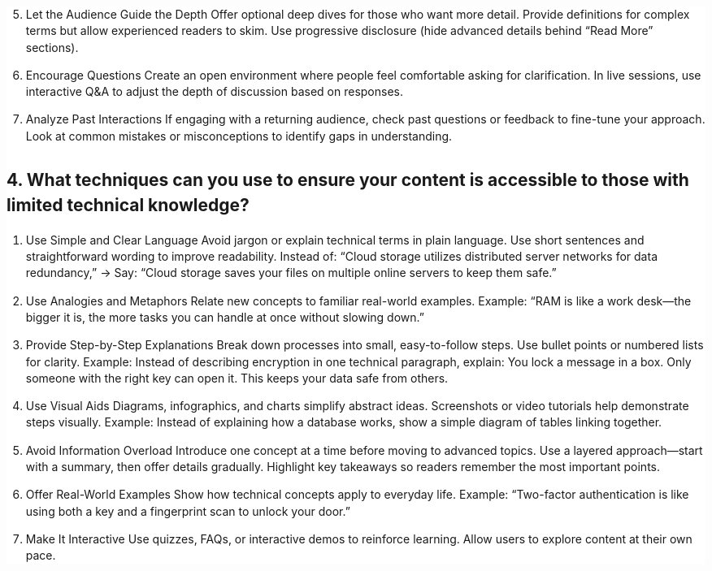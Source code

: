 5. Let the Audience Guide the Depth
Offer optional deep dives for those who want more detail.
Provide definitions for complex terms but allow experienced readers to skim.
Use progressive disclosure (hide advanced details behind “Read More” sections).

6. Encourage Questions
Create an open environment where people feel comfortable asking for clarification.
In live sessions, use interactive Q&A to adjust the depth of discussion based on responses.

7. Analyze Past Interactions
If engaging with a returning audience, check past questions or feedback to fine-tune your approach.
Look at common mistakes or misconceptions to identify gaps in understanding.

## 4. What techniques can you use to ensure your content is accessible to those with limited technical knowledge?

1. Use Simple and Clear Language
Avoid jargon or explain technical terms in plain language.
Use short sentences and straightforward wording to improve readability.
Instead of: “Cloud storage utilizes distributed server networks for data redundancy,”
→ Say: “Cloud storage saves your files on multiple online servers to keep them safe.”

2. Use Analogies and Metaphors
Relate new concepts to familiar real-world examples.
Example: “RAM is like a work desk—the bigger it is, the more tasks you can handle at once without slowing down.”

3. Provide Step-by-Step Explanations
Break down processes into small, easy-to-follow steps.
Use bullet points or numbered lists for clarity.
Example: Instead of describing encryption in one technical paragraph, explain:
You lock a message in a box.
Only someone with the right key can open it.
This keeps your data safe from others.

4. Use Visual Aids
Diagrams, infographics, and charts simplify abstract ideas.
Screenshots or video tutorials help demonstrate steps visually.
Example: Instead of explaining how a database works, show a simple diagram of tables linking together.

5. Avoid Information Overload
Introduce one concept at a time before moving to advanced topics.
Use a layered approach—start with a summary, then offer details gradually.
Highlight key takeaways so readers remember the most important points.

6. Offer Real-World Examples
Show how technical concepts apply to everyday life.
Example: “Two-factor authentication is like using both a key and a fingerprint scan to unlock your door.”

7. Make It Interactive
Use quizzes, FAQs, or interactive demos to reinforce learning.
Allow users to explore content at their own pace.
